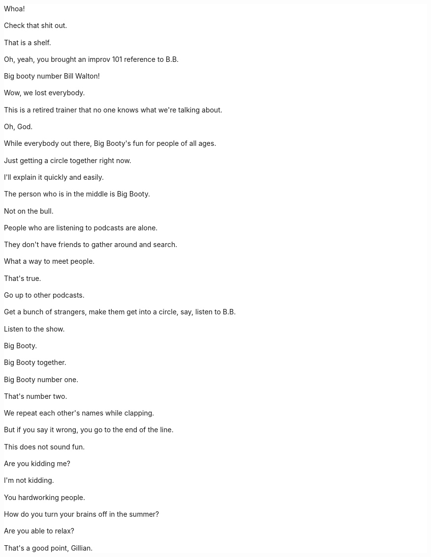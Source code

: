 Whoa!

Check that shit out.

That is a shelf.

Oh, yeah, you brought an improv 101 reference to B.B.

Big booty number Bill Walton!

Wow, we lost everybody.

This is a retired trainer that no one knows what we're talking about.

Oh, God.

While everybody out there, Big Booty's fun for people of all ages.

Just getting a circle together right now.

I'll explain it quickly and easily.

The person who is in the middle is Big Booty.

Not on the bull.

People who are listening to podcasts are alone.

They don't have friends to gather around and search.

What a way to meet people.

That's true.

Go up to other podcasts.

Get a bunch of strangers, make them get into a circle, say, listen to B.B.

Listen to the show.

Big Booty.

Big Booty together.

Big Booty number one.

That's number two.

We repeat each other's names while clapping.

But if you say it wrong, you go to the end of the line.

This does not sound fun.

Are you kidding me?

I'm not kidding.

You hardworking people.

How do you turn your brains off in the summer?

Are you able to relax?

That's a good point, Gillian.
